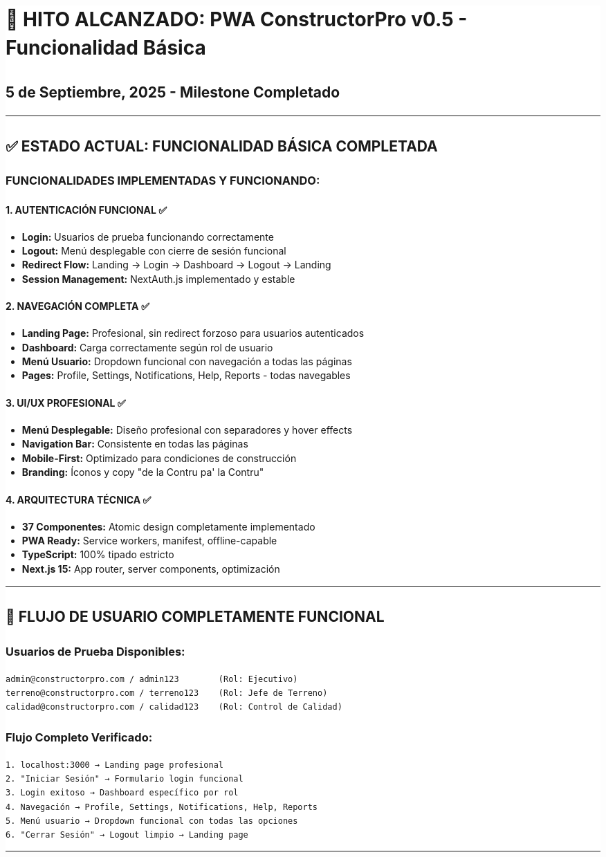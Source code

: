# 🎉 HITO ALCANZADO: PWA ConstructorPro v0.5 - Funcionalidad Básica
## 5 de Septiembre, 2025 - Milestone Completado

---

## ✅ **ESTADO ACTUAL: FUNCIONALIDAD BÁSICA COMPLETADA**

### **FUNCIONALIDADES IMPLEMENTADAS Y FUNCIONANDO:**

#### **1. AUTENTICACIÓN FUNCIONAL ✅**
- **Login:** Usuarios de prueba funcionando correctamente
- **Logout:** Menú desplegable con cierre de sesión funcional
- **Redirect Flow:** Landing → Login → Dashboard → Logout → Landing
- **Session Management:** NextAuth.js implementado y estable

#### **2. NAVEGACIÓN COMPLETA ✅**
- **Landing Page:** Profesional, sin redirect forzoso para usuarios autenticados
- **Dashboard:** Carga correctamente según rol de usuario
- **Menú Usuario:** Dropdown funcional con navegación a todas las páginas
- **Pages:** Profile, Settings, Notifications, Help, Reports - todas navegables

#### **3. UI/UX PROFESIONAL ✅**
- **Menú Desplegable:** Diseño profesional con separadores y hover effects
- **Navigation Bar:** Consistente en todas las páginas
- **Mobile-First:** Optimizado para condiciones de construcción
- **Branding:** Íconos y copy "de la Contru pa' la Contru"

#### **4. ARQUITECTURA TÉCNICA ✅**
- **37 Componentes:** Atomic design completamente implementado
- **PWA Ready:** Service workers, manifest, offline-capable
- **TypeScript:** 100% tipado estricto
- **Next.js 15:** App router, server components, optimización

---

## 🎯 **FLUJO DE USUARIO COMPLETAMENTE FUNCIONAL**

### **Usuarios de Prueba Disponibles:**
```
admin@constructorpro.com / admin123        (Rol: Ejecutivo)
terreno@constructorpro.com / terreno123    (Rol: Jefe de Terreno)
calidad@constructorpro.com / calidad123    (Rol: Control de Calidad)
```

### **Flujo Completo Verificado:**
```
1. localhost:3000 → Landing page profesional
2. "Iniciar Sesión" → Formulario login funcional
3. Login exitoso → Dashboard específico por rol
4. Navegación → Profile, Settings, Notifications, Help, Reports
5. Menú usuario → Dropdown funcional con todas las opciones
6. "Cerrar Sesión" → Logout limpio → Landing page
```

---